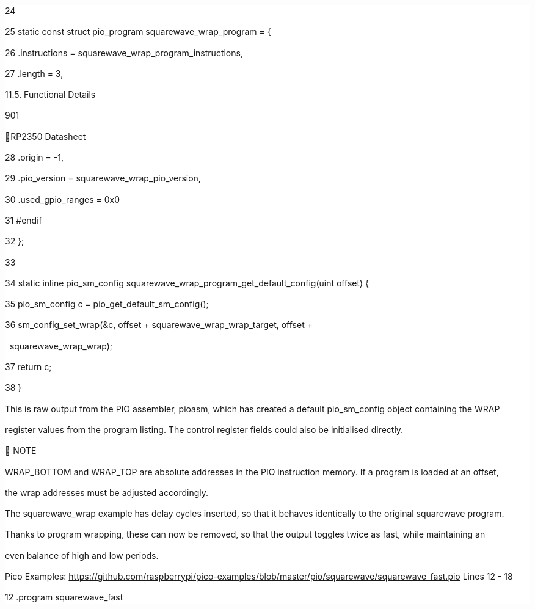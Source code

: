 24

25 static const struct pio_program squarewave_wrap_program = {

26     .instructions = squarewave_wrap_program_instructions,

27     .length = 3,

11.5. Functional Details

901

RP2350 Datasheet

28     .origin = -1,

29     .pio_version = squarewave_wrap_pio_version,

30     .used_gpio_ranges = 0x0

31 #endif

32 };

33

34 static inline pio_sm_config squarewave_wrap_program_get_default_config(uint offset) {

35     pio_sm_config c = pio_get_default_sm_config();

36     sm_config_set_wrap(&c, offset + squarewave_wrap_wrap_target, offset +

   squarewave_wrap_wrap);

37     return c;

38 }

This is raw output from the PIO assembler, pioasm, which has created a default pio_sm_config object containing the WRAP

register values from the program listing. The control register fields could also be initialised directly.

 NOTE

WRAP_BOTTOM and WRAP_TOP are absolute addresses in the PIO instruction memory. If a program is loaded at an offset,

the wrap addresses must be adjusted accordingly.

The squarewave_wrap example has delay cycles inserted, so that it behaves identically to the original squarewave program.

Thanks to program wrapping, these can now be removed, so that the output toggles twice as fast, while maintaining an

even balance of high and low periods.

Pico Examples: https://github.com/raspberrypi/pico-examples/blob/master/pio/squarewave/squarewave_fast.pio Lines 12 - 18

12 .program squarewave_fast

